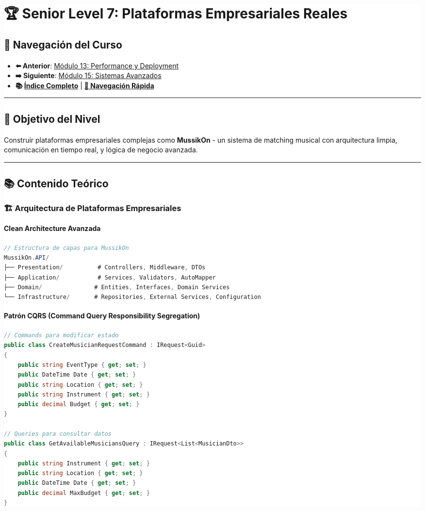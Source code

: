 # 🏆 Senior Level 7: Plataformas Empresariales Reales

## 🧭 Navegación del Curso

- **⬅️ Anterior**: [Módulo 13: Performance y Deployment](../senior_6/README.md)
- **➡️ Siguiente**: [Módulo 15: Sistemas Avanzados](../senior_8/README.md)
- **📚 [Índice Completo](../INDICE_COMPLETO.md)** | **[🧭 Navegación Rápida](../NAVEGACION_RAPIDA.md)**

---

## 🎯 **Objetivo del Nivel**
Construir plataformas empresariales complejas como **MussikOn** - un sistema de matching musical con arquitectura limpia, comunicación en tiempo real, y lógica de negocio avanzada.

---

## 📚 **Contenido Teórico**

### **🏗️ Arquitectura de Plataformas Empresariales**

#### **Clean Architecture Avanzada**
```csharp
// Estructura de capas para MussikOn
MussikOn.API/
├── Presentation/          # Controllers, Middleware, DTOs
├── Application/           # Services, Validators, AutoMapper
├── Domain/               # Entities, Interfaces, Domain Services
└── Infrastructure/       # Repositories, External Services, Configuration
```

#### **Patrón CQRS (Command Query Responsibility Segregation)**
```csharp
// Commands para modificar estado
public class CreateMusicianRequestCommand : IRequest<Guid>
{
    public string EventType { get; set; }
    public DateTime Date { get; set; }
    public string Location { get; set; }
    public string Instrument { get; set; }
    public decimal Budget { get; set; }
}

// Queries para consultar datos
public class GetAvailableMusiciansQuery : IRequest<List<MusicianDto>>
{
    public string Instrument { get; set; }
    public string Location { get; set; }
    public DateTime Date { get; set; }
    public decimal MaxBudget { get; set; }
}
```
